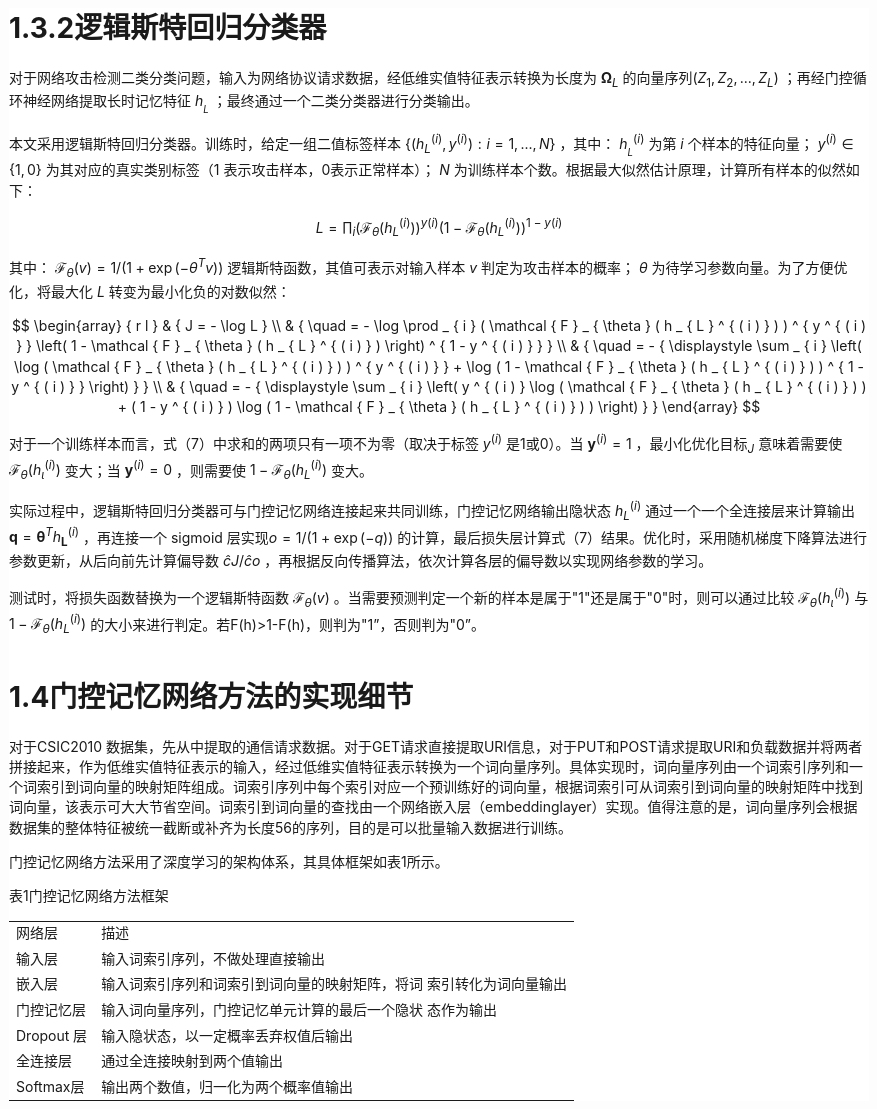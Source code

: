 # 1.3.2逻辑斯特回归分类器

对于网络攻击检测二类分类问题，输入为网络协议请求数据，经低维实值特征表示转换为长度为 $\mathbf { \Omega } _ { L }$ 的向量序列$( Z _ { 1 } , Z _ { 2 } , . . . , Z _ { L } )$ ；再经门控循环神经网络提取长时记忆特征 $h _ { { _ L } }$ ；最终通过一个二类分类器进行分类输出。

本文采用逻辑斯特回归分类器。训练时，给定一组二值标签样本 $\{ ( h _ { L } ^ { ( i ) } , y ^ { ( i ) } ) : i = 1 , . . . , N \}$ ，其中： $h _ { _ L } ^ { ( i ) }$ 为第 $i$ 个样本的特征向量； $y ^ { ( i ) } \in \{ 1 , 0 \}$ 为其对应的真实类别标签（1 表示攻击样本，0表示正常样本）； $N$ 为训练样本个数。根据最大似然估计原理，计算所有样本的似然如下：

$$
L = \prod _ { i } \big ( \mathcal { F } _ { \theta } ( h _ { L } ^ { ( i ) } ) \big ) ^ { y ( i ) } \big ( 1 - \mathcal { F } _ { \theta } ( h _ { L } ^ { ( i ) } ) \big ) ^ { 1 - y ( i ) }
$$

其中： $\mathcal { F } _ { \theta } ( v ) = 1 / \left( 1 + \exp ( - \theta ^ { T } v ) \right)$ 逻辑斯特函数，其值可表示对输入样本 $v$ 判定为攻击样本的概率； $\theta$ 为待学习参数向量。为了方便优化，将最大化 $L$ 转变为最小化负的对数似然：

$$
\begin{array} { r l } & { J = - \log L } \\ & { \quad = - \log \prod _ { i } ( \mathcal { F } _ { \theta } ( h _ { L } ^ { ( i ) } ) ) ^ { y ^ { ( i ) } } \left( 1 - \mathcal { F } _ { \theta } ( h _ { L } ^ { ( i ) } ) \right) ^ { 1 - y ^ { ( i ) } } } \\ & { \quad = - { \displaystyle \sum _ { i } \left( \log ( \mathcal { F } _ { \theta } ( h _ { L } ^ { ( i ) } ) ) ^ { y ^ { ( i ) } } + \log ( 1 - \mathcal { F } _ { \theta } ( h _ { L } ^ { ( i ) } ) ) ^ { 1 - y ^ { ( i ) } } \right) } } \\ & { \quad = - { \displaystyle \sum _ { i } \left( y ^ { ( i ) } \log ( \mathcal { F } _ { \theta } ( h _ { L } ^ { ( i ) } ) ) + ( 1 - y ^ { ( i ) } ) \log ( 1 - \mathcal { F } _ { \theta } ( h _ { L } ^ { ( i ) } ) ) \right) } } \end{array}
$$

对于一个训练样本而言，式（7）中求和的两项只有一项不为零（取决于标签 $y ^ { ( i ) }$ 是1或0）。当 ${ \boldsymbol y } ^ { ( i ) } = 1$ ，最小化优化目标$_ { J }$ 意味着需要使 $\mathcal { F } _ { \theta } ( h _ { \iota } ^ { ( i ) } )$ 变大；当 $\boldsymbol { y } ^ { ( i ) } = 0$ ，则需要使 $1 - \mathcal { F } _ { \theta } ( h _ { L } ^ { ( i ) } )$ 变大。

实际过程中，逻辑斯特回归分类器可与门控记忆网络连接起来共同训练，门控记忆网络输出隐状态 $h _ { \scriptscriptstyle L } ^ { ( i ) }$ 通过一个一个全连接层来计算输出 $\boldsymbol { q } = \boldsymbol { \theta } ^ { T } h _ { \boldsymbol { L } } ^ { ( i ) }$ ，再连接一个 sigmoid 层实现$o = 1 / \left( 1 + \exp ( - q ) \right)$ 的计算，最后损失层计算式（7）结果。优化时，采用随机梯度下降算法进行参数更新，从后向前先计算偏导数 $\hat { c } J / \hat { c } o$ ，再根据反向传播算法，依次计算各层的偏导数以实现网络参数的学习。

测试时，将损失函数替换为一个逻辑斯特函数 $\mathcal { F } _ { \theta } ( v )$ 。当需要预测判定一个新的样本是属于"1"还是属于"0"时，则可以通过比较 $\mathcal { F } _ { \theta } ( h _ { \iota } ^ { ( i ) } )$ 与 $1 - \mathcal { F } _ { \theta } ( h _ { L } ^ { ( i ) } )$ 的大小来进行判定。若F(h)>1-F(h)，则判为"1”，否则判为"0”。

# 1.4门控记忆网络方法的实现细节

对于CSIC2010 数据集，先从中提取的通信请求数据。对于GET请求直接提取URI信息，对于PUT和POST请求提取URI和负载数据并将两者拼接起来，作为低维实值特征表示的输入，经过低维实值特征表示转换为一个词向量序列。具体实现时，词向量序列由一个词索引序列和一个词索引到词向量的映射矩阵组成。词索引序列中每个索引对应一个预训练好的词向量，根据词索引可从词索引到词向量的映射矩阵中找到词向量，该表示可大大节省空间。词索引到词向量的查找由一个网络嵌入层（embeddinglayer）实现。值得注意的是，词向量序列会根据数据集的整体特征被统一截断或补齐为长度56的序列，目的是可以批量输入数据进行训练。

门控记忆网络方法采用了深度学习的架构体系，其具体框架如表1所示。

表1门控记忆网络方法框架  

<html><body><table><tr><td>网络层</td><td>描述</td></tr><tr><td>输入层</td><td>输入词索引序列，不做处理直接输出</td></tr><tr><td>嵌入层</td><td>输入词索引序列和词索引到词向量的映射矩阵，将词 索引转化为词向量输出</td></tr><tr><td>门控记忆层</td><td>输入词向量序列，门控记忆单元计算的最后一个隐状 态作为输出</td></tr><tr><td>Dropout 层</td><td>输入隐状态，以一定概率丢弃权值后输出</td></tr><tr><td>全连接层</td><td>通过全连接映射到两个值输出</td></tr><tr><td>Softmax层</td><td>输出两个数值，归一化为两个概率值输出</td></tr></table></body></html>
